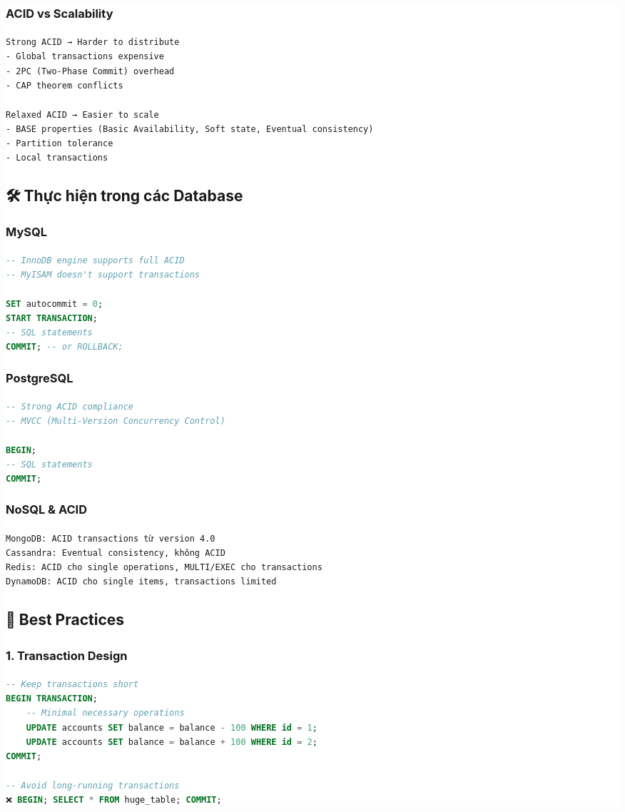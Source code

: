 ### **ACID vs Scalability**
```
Strong ACID → Harder to distribute
- Global transactions expensive
- 2PC (Two-Phase Commit) overhead
- CAP theorem conflicts

Relaxed ACID → Easier to scale
- BASE properties (Basic Availability, Soft state, Eventual consistency)
- Partition tolerance
- Local transactions
```

## 🛠️ Thực hiện trong các Database

### **MySQL**
```sql
-- InnoDB engine supports full ACID
-- MyISAM doesn't support transactions

SET autocommit = 0;
START TRANSACTION;
-- SQL statements
COMMIT; -- or ROLLBACK;
```

### **PostgreSQL**
```sql
-- Strong ACID compliance
-- MVCC (Multi-Version Concurrency Control)

BEGIN;
-- SQL statements  
COMMIT;
```

### **NoSQL & ACID**
```
MongoDB: ACID transactions từ version 4.0
Cassandra: Eventual consistency, không ACID
Redis: ACID cho single operations, MULTI/EXEC cho transactions
DynamoDB: ACID cho single items, transactions limited
```

## 🎯 Best Practices

### **1. Transaction Design**
```sql
-- Keep transactions short
BEGIN TRANSACTION;
    -- Minimal necessary operations
    UPDATE accounts SET balance = balance - 100 WHERE id = 1;
    UPDATE accounts SET balance = balance + 100 WHERE id = 2;
COMMIT;

-- Avoid long-running transactions
❌ BEGIN; SELECT * FROM huge_table; COMMIT;
```
